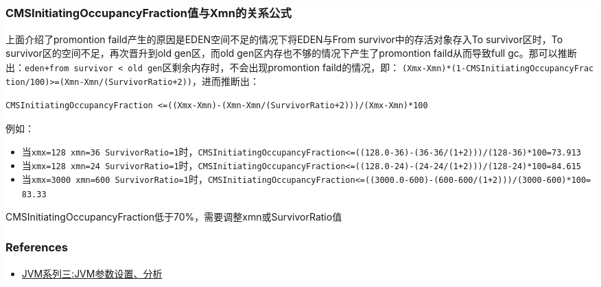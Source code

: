 ### CMSInitiatingOccupancyFraction值与Xmn的关系公式
上面介绍了promontion faild产生的原因是EDEN空间不足的情况下将EDEN与From survivor中的存活对象存入To survivor区时，To survivor区的空间不足，再次晋升到old gen区，而old gen区内存也不够的情况下产生了promontion faild从而导致full gc。那可以推断出：`eden+from survivor < old gen`区剩余内存时，不会出现promontion faild的情况，即：
`(Xmx-Xmn)*(1-CMSInitiatingOccupancyFraction/100)>=(Xmn-Xmn/(SurvivorRatio+2))`，进而推断出：
```
CMSInitiatingOccupancyFraction <=((Xmx-Xmn)-(Xmn-Xmn/(SurvivorRatio+2)))/(Xmx-Xmn)*100
```
例如：
- 当`xmx=128 xmn=36 SurvivorRatio=1`时，`CMSInitiatingOccupancyFraction<=((128.0-36)-(36-36/(1+2)))/(128-36)*100=73.913`
- 当`xmx=128 xmn=24 SurvivorRatio=1`时，`CMSInitiatingOccupancyFraction<=((128.0-24)-(24-24/(1+2)))/(128-24)*100=84.615`
- 当`xmx=3000 xmn=600 SurvivorRatio=1`时，`CMSInitiatingOccupancyFraction<=((3000.0-600)-(600-600/(1+2)))/(3000-600)*100=83.33`

CMSInitiatingOccupancyFraction低于70%，需要调整xmn或SurvivorRatio值

### References
- [JVM系列三:JVM参数设置、分析](https://www.cnblogs.com/redcreen/archive/2011/05/04/2037057.html)